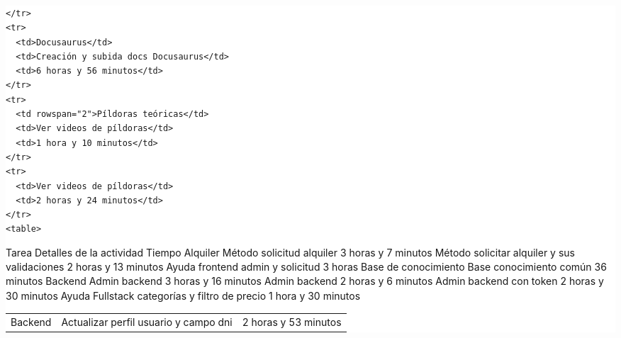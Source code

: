     </tr>
    <tr>
      <td>Docusaurus</td>
      <td>Creación y subida docs Docusaurus</td>
      <td>6 horas y 56 minutos</td>
    </tr>
    <tr>
      <td rowspan="2">Píldoras teóricas</td>
      <td>Ver videos de píldoras</td>
      <td>1 hora y 10 minutos</td>
    </tr>
    <tr>
      <td>Ver videos de píldoras</td>
      <td>2 horas y 24 minutos</td>
    </tr>
    <table>
  <tr>
    <th>Tarea</th>
    <th>Detalles de la actividad</th>
    <th>Tiempo</th>
  </tr>
  <tr>
    <td rowspan="3">Alquiler</td>
    <td>Método solicitud alquiler</td>
    <td>3 horas y 7 minutos</td>
  </tr>
  <tr>
    <td>Método solicitar alquiler y sus validaciones</td>
    <td>2 horas y 13 minutos</td>
  </tr>
  <tr>
    <td>Ayuda frontend admin y solicitud</td>
    <td>3 horas</td>
  </tr>
  <tr>
    <td>Base de conocimiento</td>
    <td>Base conocimiento común</td>
    <td>36 minutos</td>
  </tr>
  <tr>
    <td rowspan="4">Backend</td>
    <td>Admin backend</td>
    <td>3 horas y 16 minutos</td>
  </tr>
  <tr>
    <td>Admin backend</td>
    <td>2 horas y 6 minutos</td>
  </tr>
  <tr>
    <td>Admin backend con token</td>
    <td>2 horas y 30 minutos</td>
  </tr>
  <tr>
    <td>Ayuda Fullstack categorías y filtro de precio</td>
    <td>1 hora y 30 minutos</td>
  </tr>
  </table>
  <table>
    <tr>
    <td> Backend</td>
    <td> Actualizar perfil usuario y campo dni </td>
    <td> 2 horas y 53 minutos </td>
      </tr>
    <tr>